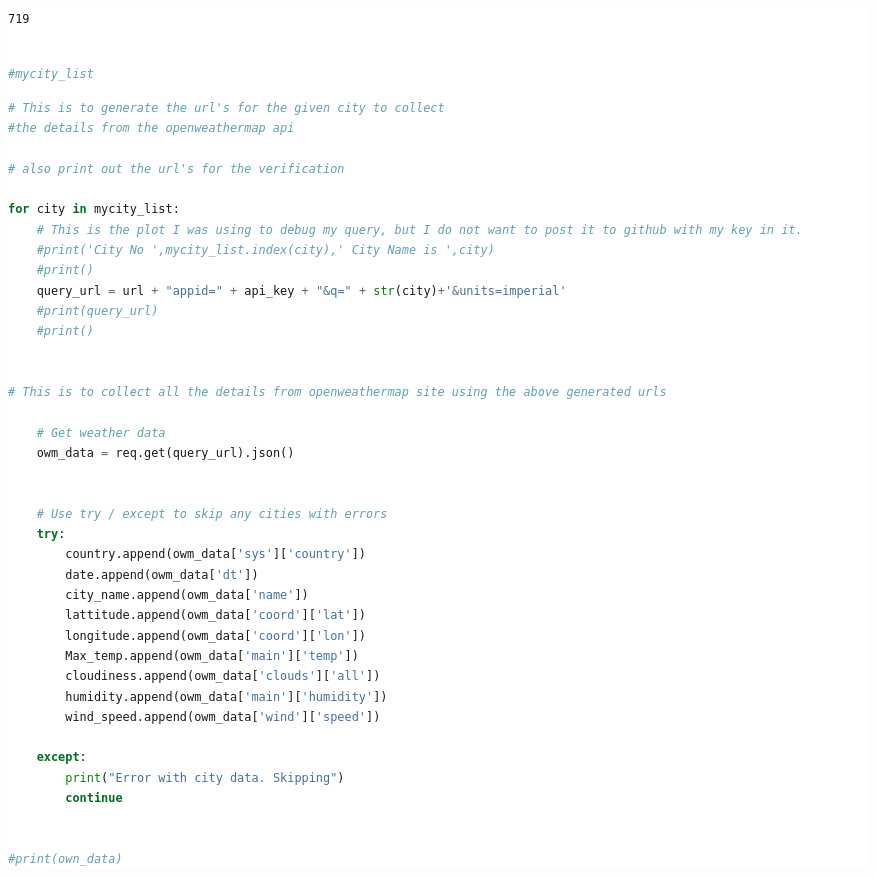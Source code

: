 


    719




```python
 
#mycity_list
```


```python
# This is to generate the url's for the given city to collect 
#the details from the openweathermap api
 
# also print out the url's for the verification

for city in mycity_list:
    # This is the plot I was using to debug my query, but I do not want to post it to github with my key in it.
    #print('City No ',mycity_list.index(city),' City Name is ',city)
    #print()
    query_url = url + "appid=" + api_key + "&q=" + str(city)+'&units=imperial'
    #print(query_url)
    #print()
    

# This is to collect all the details from openweathermap site using the above generated urls 

    # Get weather data
    owm_data = req.get(query_url).json()
    
     
    # Use try / except to skip any cities with errors
    try:
        country.append(owm_data['sys']['country'])
        date.append(owm_data['dt'])
        city_name.append(owm_data['name'])
        lattitude.append(owm_data['coord']['lat'])
        longitude.append(owm_data['coord']['lon'])
        Max_temp.append(owm_data['main']['temp'])
        cloudiness.append(owm_data['clouds']['all'])
        humidity.append(owm_data['main']['humidity'])
        wind_speed.append(owm_data['wind']['speed'])
        
    except:
        print("Error with city data. Skipping")
        continue

        
#print(own_data)    
```
